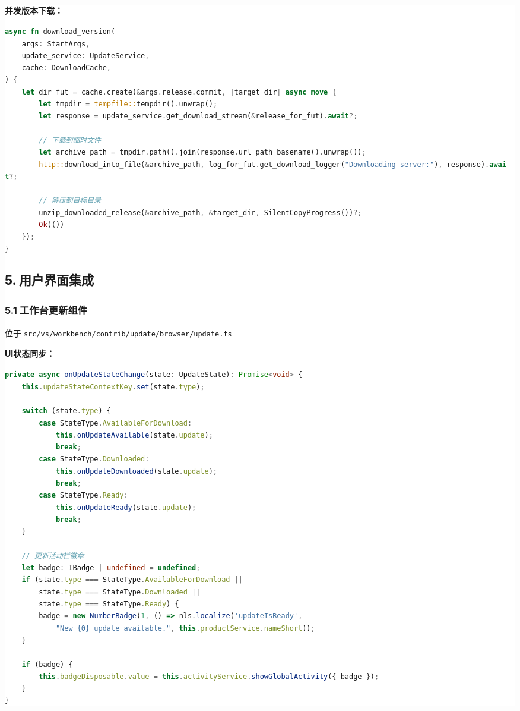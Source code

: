 **并发版本下载：**
```rust
async fn download_version(
    args: StartArgs,
    update_service: UpdateService,
    cache: DownloadCache,
) {
    let dir_fut = cache.create(&args.release.commit, |target_dir| async move {
        let tmpdir = tempfile::tempdir().unwrap();
        let response = update_service.get_download_stream(&release_for_fut).await?;
        
        // 下载到临时文件
        let archive_path = tmpdir.path().join(response.url_path_basename().unwrap());
        http::download_into_file(&archive_path, log_for_fut.get_download_logger("Downloading server:"), response).await?;
        
        // 解压到目标目录
        unzip_downloaded_release(&archive_path, &target_dir, SilentCopyProgress())?;
        Ok(())
    });
}
```

## 5. 用户界面集成

### 5.1 工作台更新组件

位于 `src/vs/workbench/contrib/update/browser/update.ts`

**UI状态同步：**
```typescript
private async onUpdateStateChange(state: UpdateState): Promise<void> {
    this.updateStateContextKey.set(state.type);
    
    switch (state.type) {
        case StateType.AvailableForDownload:
            this.onUpdateAvailable(state.update);
            break;
        case StateType.Downloaded:
            this.onUpdateDownloaded(state.update);
            break;
        case StateType.Ready:
            this.onUpdateReady(state.update);
            break;
    }
    
    // 更新活动栏徽章
    let badge: IBadge | undefined = undefined;
    if (state.type === StateType.AvailableForDownload || 
        state.type === StateType.Downloaded || 
        state.type === StateType.Ready) {
        badge = new NumberBadge(1, () => nls.localize('updateIsReady', 
            "New {0} update available.", this.productService.nameShort));
    }
    
    if (badge) {
        this.badgeDisposable.value = this.activityService.showGlobalActivity({ badge });
    }
}
```
